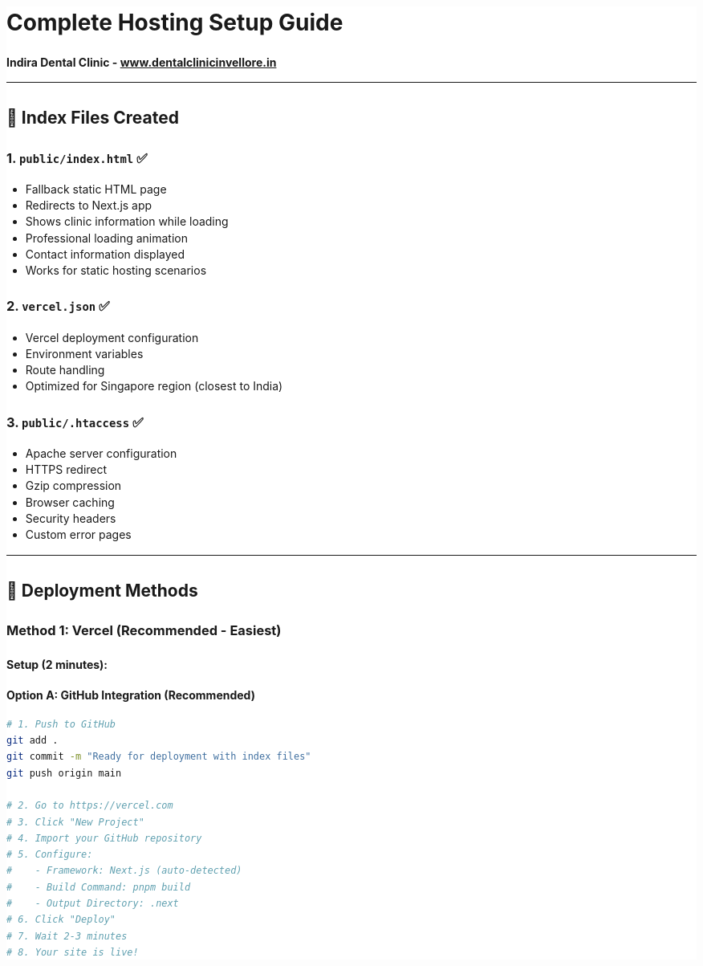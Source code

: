 # Complete Hosting Setup Guide
**Indira Dental Clinic - www.dentalclinicinvellore.in**

---

## 📁 **Index Files Created**

### **1. `public/index.html`** ✅
- Fallback static HTML page
- Redirects to Next.js app
- Shows clinic information while loading
- Professional loading animation
- Contact information displayed
- Works for static hosting scenarios

### **2. `vercel.json`** ✅
- Vercel deployment configuration
- Environment variables
- Route handling
- Optimized for Singapore region (closest to India)

### **3. `public/.htaccess`** ✅
- Apache server configuration
- HTTPS redirect
- Gzip compression
- Browser caching
- Security headers
- Custom error pages

---

## 🚀 **Deployment Methods**

### **Method 1: Vercel (Recommended - Easiest)**

#### **Setup (2 minutes):**

**Option A: GitHub Integration (Recommended)**
```bash
# 1. Push to GitHub
git add .
git commit -m "Ready for deployment with index files"
git push origin main

# 2. Go to https://vercel.com
# 3. Click "New Project"
# 4. Import your GitHub repository
# 5. Configure:
#    - Framework: Next.js (auto-detected)
#    - Build Command: pnpm build
#    - Output Directory: .next
# 6. Click "Deploy"
# 7. Wait 2-3 minutes
# 8. Your site is live!
```
